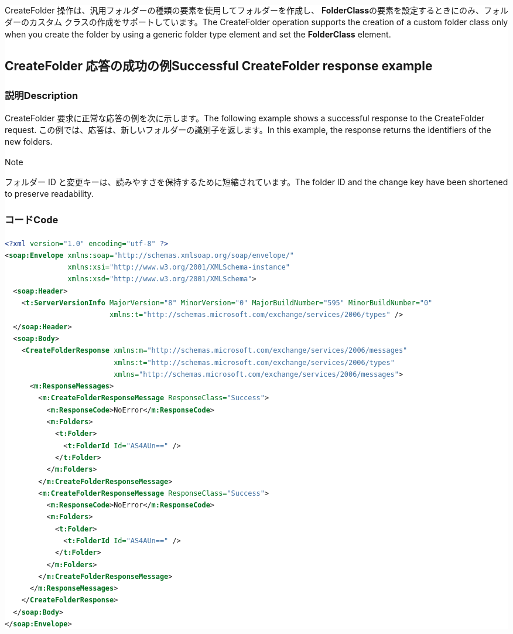 <span data-ttu-id="1d5e9-122">CreateFolder 操作は、汎用フォルダーの種類の要素を使用してフォルダーを作成し、 **FolderClass**の要素を設定するときにのみ、フォルダーのカスタム クラスの作成をサポートしています。</span><span class="sxs-lookup"><span data-stu-id="1d5e9-122">The CreateFolder operation supports the creation of a custom folder class only when you create the folder by using a generic folder type element and set the **FolderClass** element.</span></span> 
  
## <a name="successful-createfolder-response-example"></a><span data-ttu-id="1d5e9-123">CreateFolder 応答の成功の例</span><span class="sxs-lookup"><span data-stu-id="1d5e9-123">Successful CreateFolder response example</span></span>

### <a name="description"></a><span data-ttu-id="1d5e9-124">説明</span><span class="sxs-lookup"><span data-stu-id="1d5e9-124">Description</span></span>

<span data-ttu-id="1d5e9-125">CreateFolder 要求に正常な応答の例を次に示します。</span><span class="sxs-lookup"><span data-stu-id="1d5e9-125">The following example shows a successful response to the CreateFolder request.</span></span> <span data-ttu-id="1d5e9-126">この例では、応答は、新しいフォルダーの識別子を返します。</span><span class="sxs-lookup"><span data-stu-id="1d5e9-126">In this example, the response returns the identifiers of the new folders.</span></span>
  
> [!NOTE]
> <span data-ttu-id="1d5e9-127">フォルダー ID と変更キーは、読みやすさを保持するために短縮されています。</span><span class="sxs-lookup"><span data-stu-id="1d5e9-127">The folder ID and the change key have been shortened to preserve readability.</span></span> 
  
### <a name="code"></a><span data-ttu-id="1d5e9-128">コード</span><span class="sxs-lookup"><span data-stu-id="1d5e9-128">Code</span></span>

```XML
<?xml version="1.0" encoding="utf-8" ?>
<soap:Envelope xmlns:soap="http://schemas.xmlsoap.org/soap/envelope/" 
               xmlns:xsi="http://www.w3.org/2001/XMLSchema-instance" 
               xmlns:xsd="http://www.w3.org/2001/XMLSchema">
  <soap:Header>
    <t:ServerVersionInfo MajorVersion="8" MinorVersion="0" MajorBuildNumber="595" MinorBuildNumber="0" 
                         xmlns:t="http://schemas.microsoft.com/exchange/services/2006/types" />
  </soap:Header>
  <soap:Body>
    <CreateFolderResponse xmlns:m="http://schemas.microsoft.com/exchange/services/2006/messages" 
                          xmlns:t="http://schemas.microsoft.com/exchange/services/2006/types" 
                          xmlns="http://schemas.microsoft.com/exchange/services/2006/messages">
      <m:ResponseMessages>
        <m:CreateFolderResponseMessage ResponseClass="Success">
          <m:ResponseCode>NoError</m:ResponseCode>
          <m:Folders>
            <t:Folder>
              <t:FolderId Id="AS4AUn==" />
            </t:Folder>
          </m:Folders>
        </m:CreateFolderResponseMessage>
        <m:CreateFolderResponseMessage ResponseClass="Success">
          <m:ResponseCode>NoError</m:ResponseCode>
          <m:Folders>
            <t:Folder>
              <t:FolderId Id="AS4AUn==" />
            </t:Folder>
          </m:Folders>
        </m:CreateFolderResponseMessage>
      </m:ResponseMessages>
    </CreateFolderResponse>
  </soap:Body>
</soap:Envelope>
```